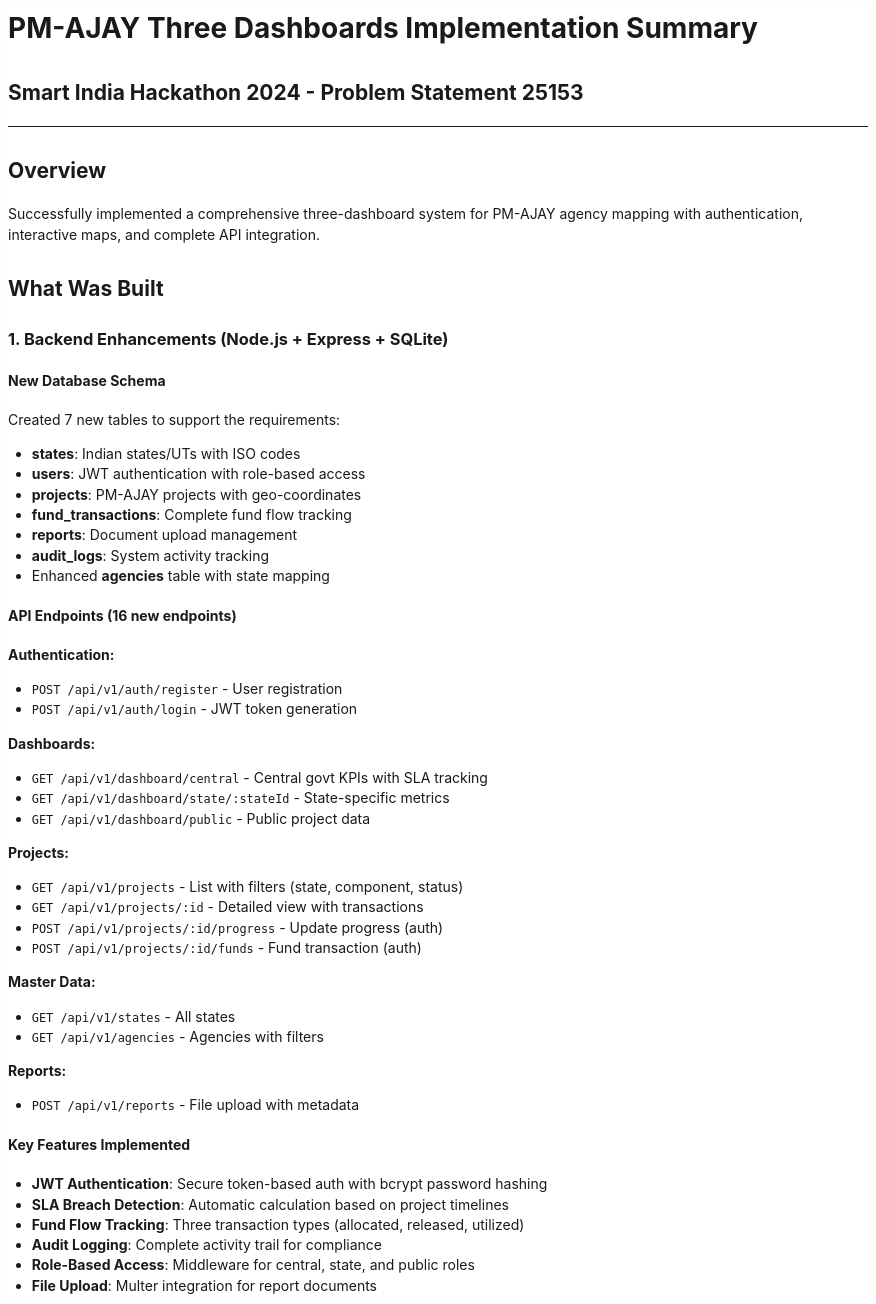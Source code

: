 # PM-AJAY Three Dashboards Implementation Summary

## Smart India Hackathon 2024 - Problem Statement 25153

---

## Overview
Successfully implemented a comprehensive three-dashboard system for PM-AJAY agency mapping with authentication, interactive maps, and complete API integration.

## What Was Built

### 1. Backend Enhancements (Node.js + Express + SQLite)

#### New Database Schema
Created 7 new tables to support the requirements:
- **states**: Indian states/UTs with ISO codes
- **users**: JWT authentication with role-based access
- **projects**: PM-AJAY projects with geo-coordinates
- **fund_transactions**: Complete fund flow tracking
- **reports**: Document upload management
- **audit_logs**: System activity tracking
- Enhanced **agencies** table with state mapping

#### API Endpoints (16 new endpoints)
**Authentication:**
- `POST /api/v1/auth/register` - User registration
- `POST /api/v1/auth/login` - JWT token generation

**Dashboards:**
- `GET /api/v1/dashboard/central` - Central govt KPIs with SLA tracking
- `GET /api/v1/dashboard/state/:stateId` - State-specific metrics
- `GET /api/v1/dashboard/public` - Public project data

**Projects:**
- `GET /api/v1/projects` - List with filters (state, component, status)
- `GET /api/v1/projects/:id` - Detailed view with transactions
- `POST /api/v1/projects/:id/progress` - Update progress (auth)
- `POST /api/v1/projects/:id/funds` - Fund transaction (auth)

**Master Data:**
- `GET /api/v1/states` - All states
- `GET /api/v1/agencies` - Agencies with filters

**Reports:**
- `POST /api/v1/reports` - File upload with metadata

#### Key Features Implemented
- **JWT Authentication**: Secure token-based auth with bcrypt password hashing
- **SLA Breach Detection**: Automatic calculation based on project timelines
- **Fund Flow Tracking**: Three transaction types (allocated, released, utilized)
- **Audit Logging**: Complete activity trail for compliance
- **Role-Based Access**: Middleware for central, state, and public roles
- **File Upload**: Multer integration for report documents
